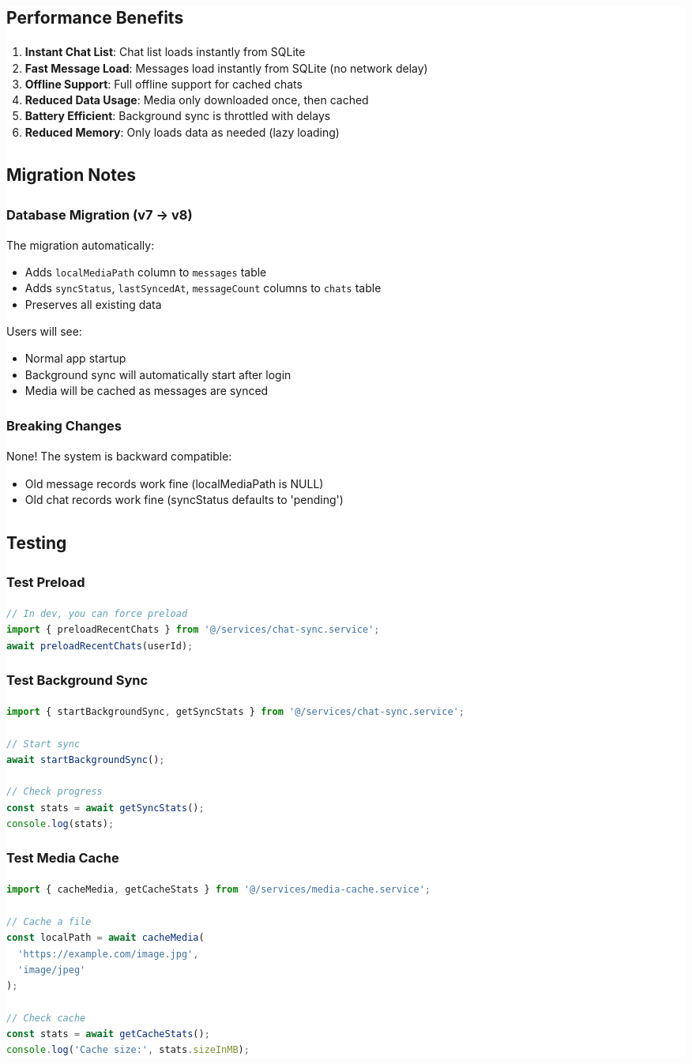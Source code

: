 ## Performance Benefits

1. **Instant Chat List**: Chat list loads instantly from SQLite
2. **Fast Message Load**: Messages load instantly from SQLite (no network delay)
3. **Offline Support**: Full offline support for cached chats
4. **Reduced Data Usage**: Media only downloaded once, then cached
5. **Battery Efficient**: Background sync is throttled with delays
6. **Reduced Memory**: Only loads data as needed (lazy loading)

## Migration Notes

### Database Migration (v7 → v8)

The migration automatically:
- Adds `localMediaPath` column to `messages` table
- Adds `syncStatus`, `lastSyncedAt`, `messageCount` columns to `chats` table
- Preserves all existing data

Users will see:
- Normal app startup
- Background sync will automatically start after login
- Media will be cached as messages are synced

### Breaking Changes

None! The system is backward compatible:
- Old message records work fine (localMediaPath is NULL)
- Old chat records work fine (syncStatus defaults to 'pending')

## Testing

### Test Preload
```typescript
// In dev, you can force preload
import { preloadRecentChats } from '@/services/chat-sync.service';
await preloadRecentChats(userId);
```

### Test Background Sync
```typescript
import { startBackgroundSync, getSyncStats } from '@/services/chat-sync.service';

// Start sync
await startBackgroundSync();

// Check progress
const stats = await getSyncStats();
console.log(stats);
```

### Test Media Cache
```typescript
import { cacheMedia, getCacheStats } from '@/services/media-cache.service';

// Cache a file
const localPath = await cacheMedia(
  'https://example.com/image.jpg',
  'image/jpeg'
);

// Check cache
const stats = await getCacheStats();
console.log('Cache size:', stats.sizeInMB);
```